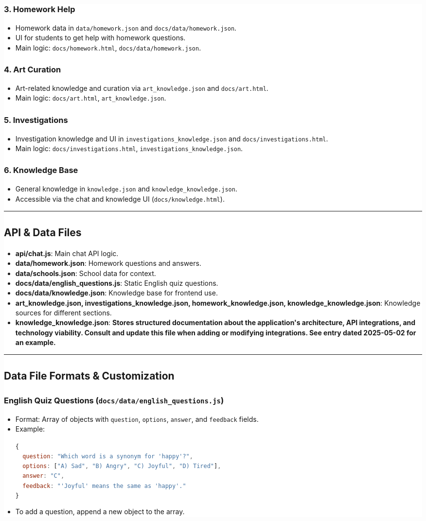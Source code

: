 ### 3. Homework Help
- Homework data in `data/homework.json` and `docs/data/homework.json`.
- UI for students to get help with homework questions.
- Main logic: `docs/homework.html`, `docs/data/homework.json`.

### 4. Art Curation
- Art-related knowledge and curation via `art_knowledge.json` and `docs/art.html`.
- Main logic: `docs/art.html`, `art_knowledge.json`.

### 5. Investigations
- Investigation knowledge and UI in `investigations_knowledge.json` and `docs/investigations.html`.
- Main logic: `docs/investigations.html`, `investigations_knowledge.json`.

### 6. Knowledge Base
- General knowledge in `knowledge.json` and `knowledge_knowledge.json`.
- Accessible via the chat and knowledge UI (`docs/knowledge.html`).

---

## API & Data Files
- **api/chat.js**: Main chat API logic.
- **data/homework.json**: Homework questions and answers.
- **data/schools.json**: School data for context.
- **docs/data/english_questions.js**: Static English quiz questions.
- **docs/data/knowledge.json**: Knowledge base for frontend use.
- **art_knowledge.json, investigations_knowledge.json, homework_knowledge.json, knowledge_knowledge.json**: Knowledge sources for different sections.
- **knowledge_knowledge.json**: **Stores structured documentation about the application's architecture, API integrations, and technology viability. Consult and update this file when adding or modifying integrations. See entry dated 2025-05-02 for an example.**

---

## Data File Formats & Customization

### English Quiz Questions (`docs/data/english_questions.js`)
- Format: Array of objects with `question`, `options`, `answer`, and `feedback` fields.
- Example:
  ```js
  {
    question: "Which word is a synonym for 'happy'?",
    options: ["A) Sad", "B) Angry", "C) Joyful", "D) Tired"],
    answer: "C",
    feedback: "'Joyful' means the same as 'happy'."
  }
  ```
- To add a question, append a new object to the array.
